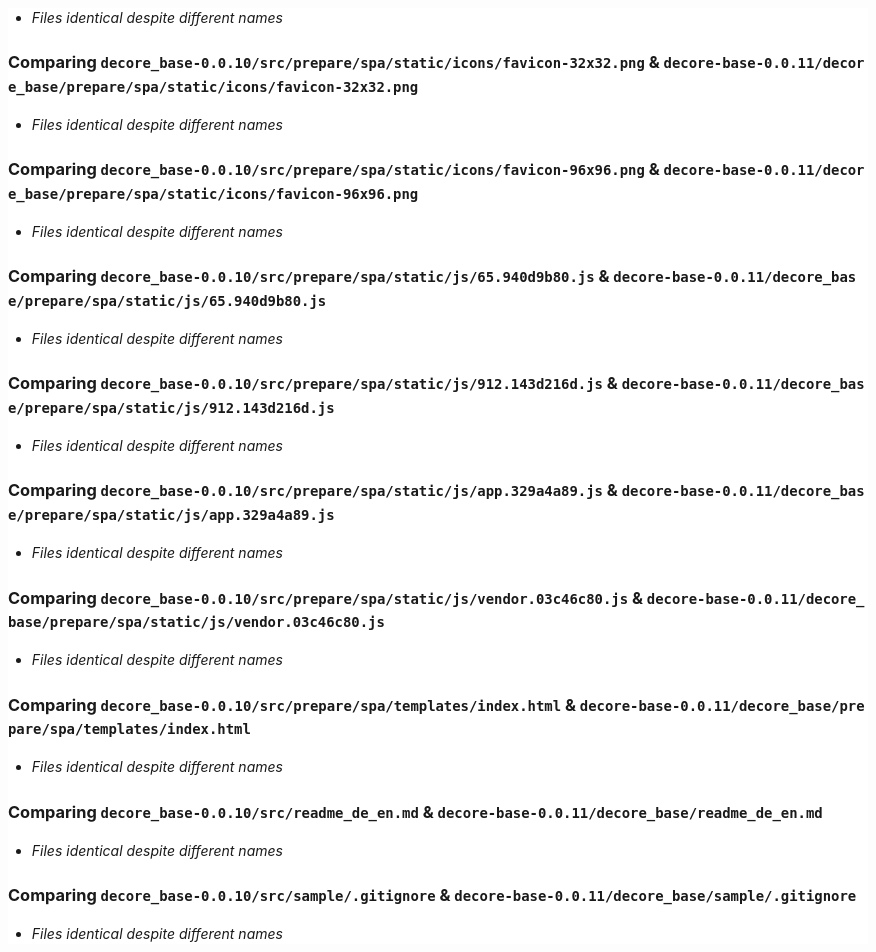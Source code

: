  * *Files identical despite different names*

### Comparing `decore_base-0.0.10/src/prepare/spa/static/icons/favicon-32x32.png` & `decore-base-0.0.11/decore_base/prepare/spa/static/icons/favicon-32x32.png`

 * *Files identical despite different names*

### Comparing `decore_base-0.0.10/src/prepare/spa/static/icons/favicon-96x96.png` & `decore-base-0.0.11/decore_base/prepare/spa/static/icons/favicon-96x96.png`

 * *Files identical despite different names*

### Comparing `decore_base-0.0.10/src/prepare/spa/static/js/65.940d9b80.js` & `decore-base-0.0.11/decore_base/prepare/spa/static/js/65.940d9b80.js`

 * *Files identical despite different names*

### Comparing `decore_base-0.0.10/src/prepare/spa/static/js/912.143d216d.js` & `decore-base-0.0.11/decore_base/prepare/spa/static/js/912.143d216d.js`

 * *Files identical despite different names*

### Comparing `decore_base-0.0.10/src/prepare/spa/static/js/app.329a4a89.js` & `decore-base-0.0.11/decore_base/prepare/spa/static/js/app.329a4a89.js`

 * *Files identical despite different names*

### Comparing `decore_base-0.0.10/src/prepare/spa/static/js/vendor.03c46c80.js` & `decore-base-0.0.11/decore_base/prepare/spa/static/js/vendor.03c46c80.js`

 * *Files identical despite different names*

### Comparing `decore_base-0.0.10/src/prepare/spa/templates/index.html` & `decore-base-0.0.11/decore_base/prepare/spa/templates/index.html`

 * *Files identical despite different names*

### Comparing `decore_base-0.0.10/src/readme_de_en.md` & `decore-base-0.0.11/decore_base/readme_de_en.md`

 * *Files identical despite different names*

### Comparing `decore_base-0.0.10/src/sample/.gitignore` & `decore-base-0.0.11/decore_base/sample/.gitignore`

 * *Files identical despite different names*
